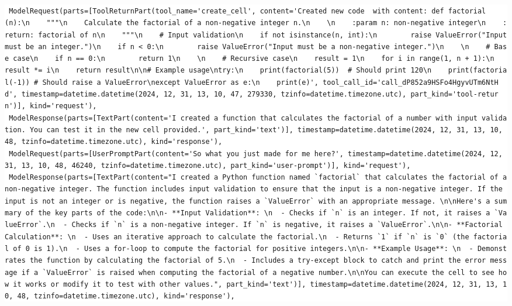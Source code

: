      ModelRequest(parts=[ToolReturnPart(tool_name='create_cell', content='Created new code  with content: def factorial(n):\n    """\n    Calculate the factorial of a non-negative integer n.\n    \n    :param n: non-negative integer\n    :return: factorial of n\n    """\n    # Input validation\n    if not isinstance(n, int):\n        raise ValueError("Input must be an integer.")\n    if n < 0:\n        raise ValueError("Input must be a non-negative integer.")\n    \n    # Base case\n    if n == 0:\n        return 1\n    \n    # Recursive case\n    result = 1\n    for i in range(1, n + 1):\n        result *= i\n    return result\n\n# Example usage\ntry:\n    print(factorial(5))  # Should print 120\n    print(factorial(-1)) # Should raise a ValueError\nexcept ValueError as e:\n    print(e)', tool_call_id='call_dP852a9HSFo4HgyvUTm6NtHd', timestamp=datetime.datetime(2024, 12, 31, 13, 10, 47, 279330, tzinfo=datetime.timezone.utc), part_kind='tool-return')], kind='request'),
     ModelResponse(parts=[TextPart(content='I created a function that calculates the factorial of a number with input validation. You can test it in the new cell provided.', part_kind='text')], timestamp=datetime.datetime(2024, 12, 31, 13, 10, 48, tzinfo=datetime.timezone.utc), kind='response'),
     ModelRequest(parts=[UserPromptPart(content='So what you just made for me here?', timestamp=datetime.datetime(2024, 12, 31, 13, 10, 48, 46240, tzinfo=datetime.timezone.utc), part_kind='user-prompt')], kind='request'),
     ModelResponse(parts=[TextPart(content="I created a Python function named `factorial` that calculates the factorial of a non-negative integer. The function includes input validation to ensure that the input is a non-negative integer. If the input is not an integer or is negative, the function raises a `ValueError` with an appropriate message. \n\nHere's a summary of the key parts of the code:\n\n- **Input Validation**: \n  - Checks if `n` is an integer. If not, it raises a `ValueError`.\n  - Checks if `n` is a non-negative integer. If `n` is negative, it raises a `ValueError`.\n\n- **Factorial Calculation**: \n  - Uses an iterative approach to calculate the factorial.\n  - Returns `1` if `n` is `0` (the factorial of 0 is 1).\n  - Uses a for-loop to compute the factorial for positive integers.\n\n- **Example Usage**: \n  - Demonstrates the function by calculating the factorial of 5.\n  - Includes a try-except block to catch and print the error message if a `ValueError` is raised when computing the factorial of a negative number.\n\nYou can execute the cell to see how it works or modify it to test with other values.", part_kind='text')], timestamp=datetime.datetime(2024, 12, 31, 13, 10, 48, tzinfo=datetime.timezone.utc), kind='response'),